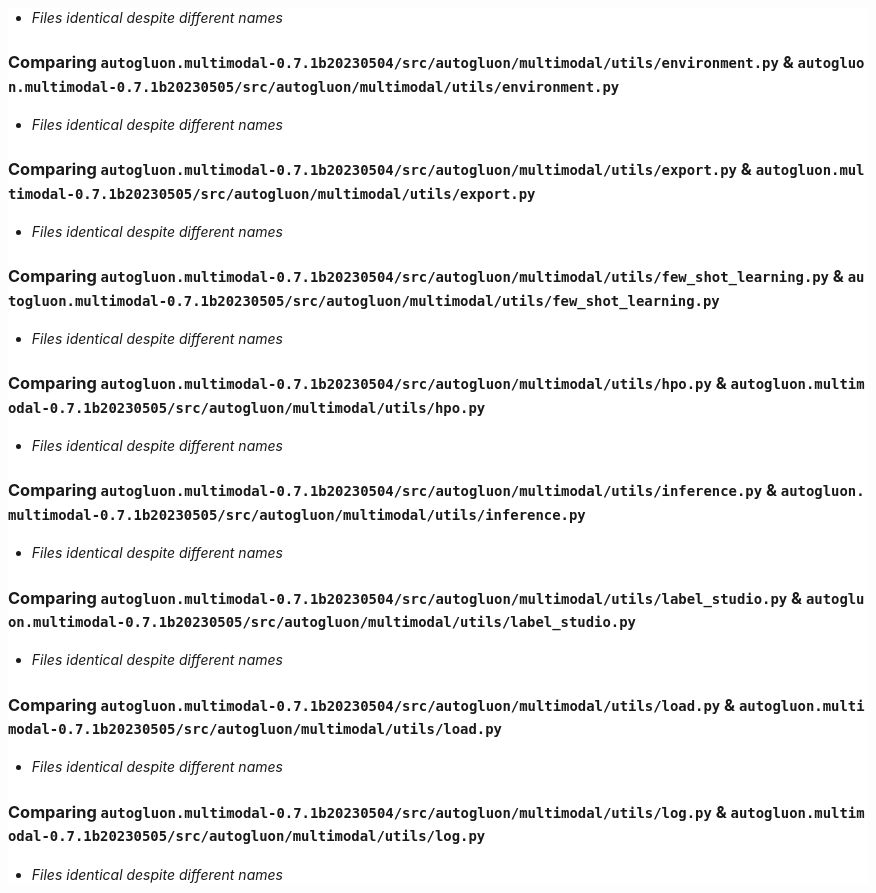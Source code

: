  * *Files identical despite different names*

### Comparing `autogluon.multimodal-0.7.1b20230504/src/autogluon/multimodal/utils/environment.py` & `autogluon.multimodal-0.7.1b20230505/src/autogluon/multimodal/utils/environment.py`

 * *Files identical despite different names*

### Comparing `autogluon.multimodal-0.7.1b20230504/src/autogluon/multimodal/utils/export.py` & `autogluon.multimodal-0.7.1b20230505/src/autogluon/multimodal/utils/export.py`

 * *Files identical despite different names*

### Comparing `autogluon.multimodal-0.7.1b20230504/src/autogluon/multimodal/utils/few_shot_learning.py` & `autogluon.multimodal-0.7.1b20230505/src/autogluon/multimodal/utils/few_shot_learning.py`

 * *Files identical despite different names*

### Comparing `autogluon.multimodal-0.7.1b20230504/src/autogluon/multimodal/utils/hpo.py` & `autogluon.multimodal-0.7.1b20230505/src/autogluon/multimodal/utils/hpo.py`

 * *Files identical despite different names*

### Comparing `autogluon.multimodal-0.7.1b20230504/src/autogluon/multimodal/utils/inference.py` & `autogluon.multimodal-0.7.1b20230505/src/autogluon/multimodal/utils/inference.py`

 * *Files identical despite different names*

### Comparing `autogluon.multimodal-0.7.1b20230504/src/autogluon/multimodal/utils/label_studio.py` & `autogluon.multimodal-0.7.1b20230505/src/autogluon/multimodal/utils/label_studio.py`

 * *Files identical despite different names*

### Comparing `autogluon.multimodal-0.7.1b20230504/src/autogluon/multimodal/utils/load.py` & `autogluon.multimodal-0.7.1b20230505/src/autogluon/multimodal/utils/load.py`

 * *Files identical despite different names*

### Comparing `autogluon.multimodal-0.7.1b20230504/src/autogluon/multimodal/utils/log.py` & `autogluon.multimodal-0.7.1b20230505/src/autogluon/multimodal/utils/log.py`

 * *Files identical despite different names*
